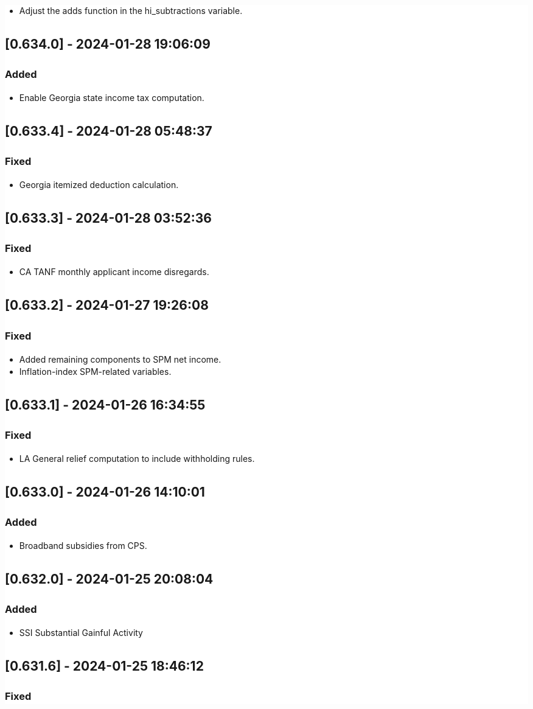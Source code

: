 - Adjust the adds function in the hi_subtractions variable.

## [0.634.0] - 2024-01-28 19:06:09

### Added

- Enable Georgia state income tax computation.

## [0.633.4] - 2024-01-28 05:48:37

### Fixed

- Georgia itemized deduction calculation.

## [0.633.3] - 2024-01-28 03:52:36

### Fixed

- CA TANF monthly applicant income disregards.

## [0.633.2] - 2024-01-27 19:26:08

### Fixed

- Added remaining components to SPM net income.
- Inflation-index SPM-related variables.

## [0.633.1] - 2024-01-26 16:34:55

### Fixed

- LA General relief computation to include withholding rules.

## [0.633.0] - 2024-01-26 14:10:01

### Added

- Broadband subsidies from CPS.

## [0.632.0] - 2024-01-25 20:08:04

### Added

- SSI Substantial Gainful Activity

## [0.631.6] - 2024-01-25 18:46:12

### Fixed
